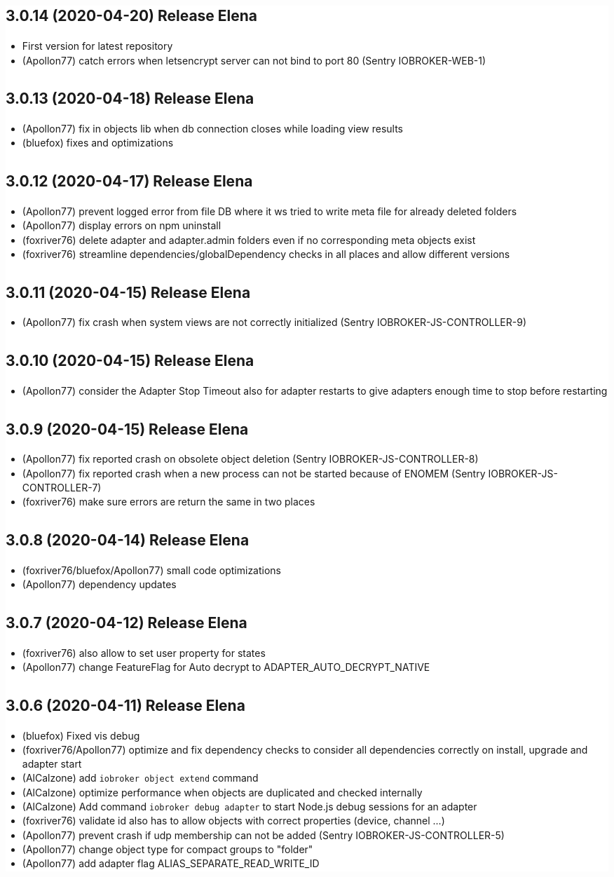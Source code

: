 ## 3.0.14 (2020-04-20) Release Elena
* First version for latest repository
* (Apollon77) catch errors when letsencrypt server can not bind to port 80 (Sentry IOBROKER-WEB-1)

## 3.0.13 (2020-04-18) Release Elena
* (Apollon77) fix in objects lib when db connection closes while loading view results
* (bluefox) fixes and optimizations

## 3.0.12 (2020-04-17) Release Elena
* (Apollon77) prevent logged error from file DB where it ws tried to write meta file for already deleted folders
* (Apollon77) display errors on npm uninstall
* (foxriver76) delete adapter and adapter.admin folders even if no corresponding meta objects exist
* (foxriver76) streamline dependencies/globalDependency checks in all places and allow different versions 

## 3.0.11 (2020-04-15) Release Elena
* (Apollon77) fix crash when system views are not correctly initialized (Sentry IOBROKER-JS-CONTROLLER-9) 

## 3.0.10 (2020-04-15) Release Elena
* (Apollon77) consider the Adapter Stop Timeout also for adapter restarts to give adapters enough time to stop before restarting

## 3.0.9 (2020-04-15) Release Elena
* (Apollon77) fix reported crash on obsolete object deletion (Sentry IOBROKER-JS-CONTROLLER-8)
* (Apollon77) fix reported crash when a new process can not be started because of ENOMEM (Sentry IOBROKER-JS-CONTROLLER-7)
* (foxriver76) make sure errors are return the same in two places 

## 3.0.8 (2020-04-14) Release Elena
* (foxriver76/bluefox/Apollon77) small code optimizations
* (Apollon77) dependency updates

## 3.0.7 (2020-04-12) Release Elena
* (foxriver76) also allow to set user property for states
* (Apollon77) change FeatureFlag for Auto decrypt to ADAPTER_AUTO_DECRYPT_NATIVE

## 3.0.6 (2020-04-11) Release Elena
* (bluefox) Fixed vis debug
* (foxriver76/Apollon77) optimize and fix dependency checks to consider all dependencies correctly on install, upgrade and adapter start
* (AlCalzone) add `iobroker object extend` command
* (AlCalzone) optimize performance when objects are duplicated and checked internally
* (AlCalzone) Add command `iobroker debug adapter` to start Node.js debug sessions for an adapter
* (foxriver76) validate id also has to allow objects with correct properties (device, channel ...)
* (Apollon77) prevent crash if udp membership can not be added (Sentry IOBROKER-JS-CONTROLLER-5)
* (Apollon77) change object type for compact groups to "folder"
* (Apollon77) add adapter flag ALIAS_SEPARATE_READ_WRITE_ID
 